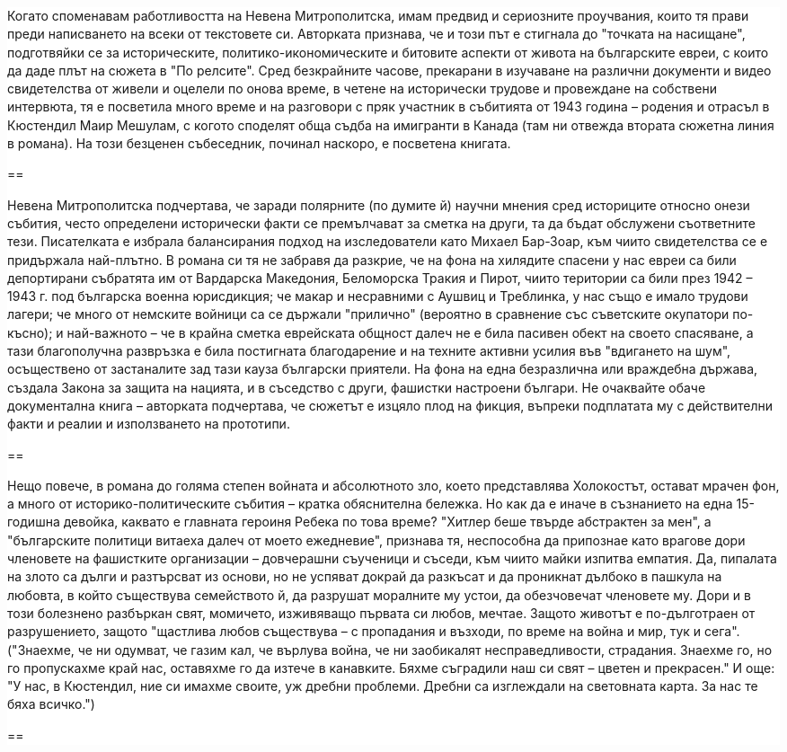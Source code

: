 Когато споменавам работливостта на Невена Митрополитска, имам предвид и сериозните проучвания, които тя прави преди написването на всеки от текстовете си. Авторката признава, че и този път е стигнала до "точката на насищане", подготвяйки се за историческите, политико-икономическите и битовите аспекти от живота на българските евреи, с които да даде плът на сюжета в "По релсите". Сред безкрайните часове, прекарани в изучаване на различни документи и видео свидетелства от живели и оцелели по онова време, в четене на исторически трудове и провеждане на собствени интервюта, тя е посветила много време и на разговори с пряк участник в събитията от 1943 година – родения и отрасъл в Кюстендил Маир Мешулам, с когото споделят обща съдба на имигранти в Канада (там ни отвежда втората сюжетна линия в романа). На този безценен събеседник, починал наскоро, е посветена книгата. 

\==

Невена Митрополитска подчертава, че заради полярните (по думите й) научни мнения сред историците относно онези събития, често определени исторически факти се премълчават за сметка на други, та да бъдат обслужени съответните тези. Писателката е избрала балансирания подход на изследователи като Михаел Бар-Зоар, към чиито свидетелства се е придържала най-плътно. В романа си тя не забравя да разкрие, че на фона на хилядите спасени у нас евреи са били депортирани събратята им от Вардарска Македония, Беломорска Тракия и Пирот, чиито територии са били през 1942 – 1943 г. под българска военна юрисдикция; че макар и несравними с Аушвиц и Треблинка, у нас също е имало трудови лагери; че много от немските войници са се държали "прилично" (вероятно в сравнение със съветските окупатори по-късно); и най-важното – че в крайна сметка еврейската общност далеч не е била пасивен обект на своето спасяване, а тази благополучна развръзка е била постигната благодарение и на техните активни усилия във "вдигането на шум", осъществено от застаналите зад тази кауза български приятели. На фона на една безразлична или враждебна държава, създала Закона за защита на нацията, и в съседство с други, фашистки настроени българи. Не очаквайте обаче документална книга – авторката подчертава, че сюжетът е изцяло плод на фикция, въпреки подплатата му с действителни факти и реалии и използването на прототипи. 

\==

Нещо повече, в романа до голяма степен войната и абсолютното зло, което представлява Холокостът, остават мрачен фон, а много от историко-политическите събития – кратка обяснителна бележка. Но как да е иначе в съзнанието на една 15-годишна девойка, каквато е главната героиня Ребека по това време? "Хитлер беше твърде абстрактен за мен", а "българските политици витаеха далеч от моето ежедневие", признава тя, неспособна да припознае като врагове дори членовете на фашистките организации – довчерашни съученици и съседи, към чиито майки изпитва емпатия. Да, пипалата на злото са дълги и разтърсват из основи, но не успяват докрай да разкъсат и да проникнат дълбоко в пашкула на любовта, в който съществува семейството й, да разрушат моралните му устои, да обезчовечат членовете му. Дори и в този болезнено разбъркан свят, момичето, изживяващо първата си любов, мечтае. Защото животът е по-дълготраен от разрушението, защото "щастлива любов съществува – с пропадания и възходи, по време на война и мир, тук и сега". ("Знаехме, че ни одумват, че газим кал, че върлува война, че ни заобикалят несправедливости, страдания. Знаехме го, но го пропускахме край нас, оставяхме го да изтече в канавките. Бяхме съградили наш си свят – цветен и прекрасен." И още: "У нас, в Кюстендил, ние си имахме своите, уж дребни проблеми. Дребни са изглеждали на световната карта. За нас те бяха всичко.") 

\==
